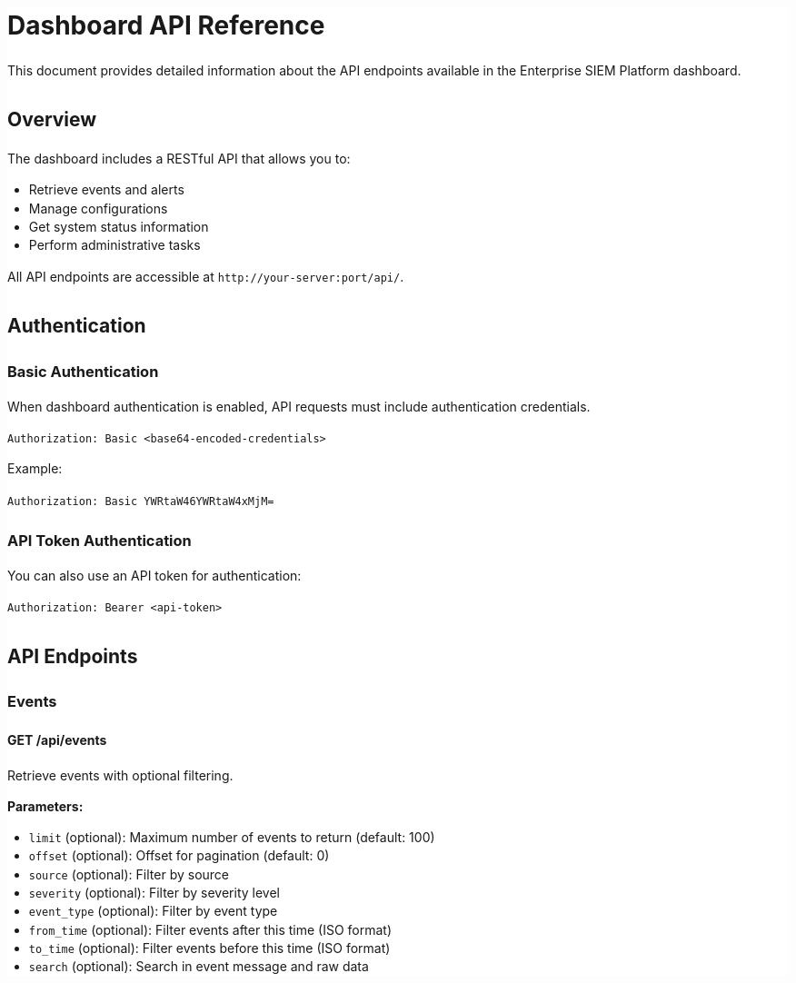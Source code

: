 # Dashboard API Reference

This document provides detailed information about the API endpoints available in the Enterprise SIEM Platform dashboard.

## Overview

The dashboard includes a RESTful API that allows you to:
- Retrieve events and alerts
- Manage configurations
- Get system status information
- Perform administrative tasks

All API endpoints are accessible at `http://your-server:port/api/`.

## Authentication

### Basic Authentication

When dashboard authentication is enabled, API requests must include authentication credentials.

```
Authorization: Basic <base64-encoded-credentials>
```

Example:
```
Authorization: Basic YWRtaW46YWRtaW4xMjM=
```

### API Token Authentication

You can also use an API token for authentication:

```
Authorization: Bearer <api-token>
```

## API Endpoints

### Events

#### GET /api/events

Retrieve events with optional filtering.

**Parameters:**
- `limit` (optional): Maximum number of events to return (default: 100)
- `offset` (optional): Offset for pagination (default: 0)
- `source` (optional): Filter by source
- `severity` (optional): Filter by severity level
- `event_type` (optional): Filter by event type
- `from_time` (optional): Filter events after this time (ISO format)
- `to_time` (optional): Filter events before this time (ISO format)
- `search` (optional): Search in event message and raw data
